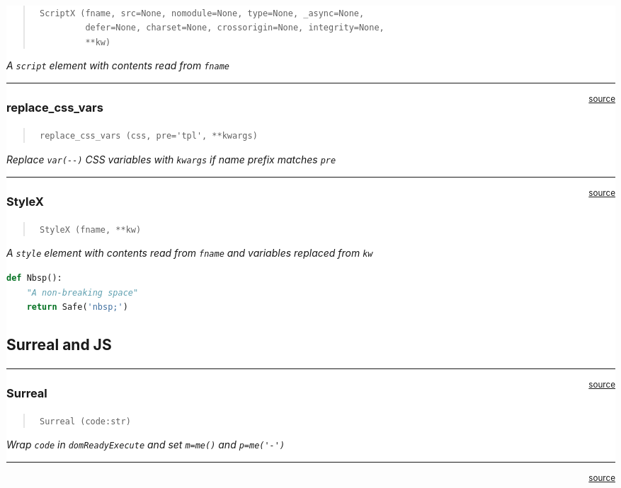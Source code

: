 >      ScriptX (fname, src=None, nomodule=None, type=None, _async=None,
>               defer=None, charset=None, crossorigin=None, integrity=None,
>               **kw)

*A `script` element with contents read from `fname`*

------------------------------------------------------------------------

<a
href="https://github.com/AnswerDotAI/fasthtml/blob/main/fasthtml/xtend.py#L96"
target="_blank" style="float:right; font-size:smaller">source</a>

### replace_css_vars

>      replace_css_vars (css, pre='tpl', **kwargs)

*Replace `var(--)` CSS variables with `kwargs` if name prefix matches
`pre`*

------------------------------------------------------------------------

<a
href="https://github.com/AnswerDotAI/fasthtml/blob/main/fasthtml/xtend.py#L105"
target="_blank" style="float:right; font-size:smaller">source</a>

### StyleX

>      StyleX (fname, **kw)

*A `style` element with contents read from `fname` and variables
replaced from `kw`*

``` python
def Nbsp():
    "A non-breaking space"
    return Safe('nbsp;')
```

## Surreal and JS

------------------------------------------------------------------------

<a
href="https://github.com/AnswerDotAI/fasthtml/blob/main/fasthtml/xtend.py#L113"
target="_blank" style="float:right; font-size:smaller">source</a>

### Surreal

>      Surreal (code:str)

*Wrap `code` in `domReadyExecute` and set `m=me()` and `p=me('-')`*

------------------------------------------------------------------------

<a
href="https://github.com/AnswerDotAI/fasthtml/blob/main/fasthtml/xtend.py#L126"
target="_blank" style="float:right; font-size:smaller">source</a>
